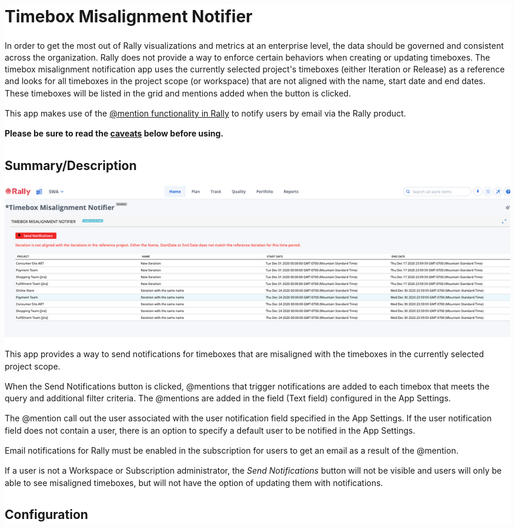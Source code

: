 # Timebox Misalignment Notifier

In order to get the most out of Rally visualizations and metrics at an enterprise level, the data should be governed and consistent across the organization.  Rally does not provide a way to enforce certain behaviors when creating or updating timeboxes.  The timebox misalignment notification app uses the currently selected project's timeboxes (either Iteration or Release) as a reference and looks for all timeboxes in the project scope (or workspace) that are not aligned with the name, start date and end dates.  These timeboxes will be listed in the grid and mentions added when the button is clicked.  

This app makes use of the [@mention functionality in Rally](https://techdocs.broadcom.com/us/en/ca-enterprise-software/agile-development-and-management/rally-platform-ca-agile-central/rally/using-top/check-status/collaborate-team-members.html#concept.dita_71e53b74d8a81fe2cd74f2fc276d0d1f68d12242_mentions) to notify users by email via the Rally product.  

**Please be sure to read the [caveats](#caveats) below before using.**

## Summary/Description

![screenshot](../images/timebox-misalignment-notifier-app.png "This is an example")

This app provides a way to send notifications for timeboxes that are misaligned with the timeboxes in the currently selected project scope.  

When the Send Notifications button is clicked, @mentions that trigger notifications are added to each timebox that meets the query and additional filter criteria.  The @mentions are added in the field (Text field) configured in the App Settings.  

The @mention call out the user associated with the user notification field specified in the App Settings. If the user notification field does not contain a user, there is an option to specify a default user to be notified in the App Settings.

Email notifications for Rally must be enabled in the subscription for users to get an email as a result of the @mention.  

If a user is not a Workspace or Subscription administrator, the *Send Notifications* button will not be visible and users will only be able to see misaligned timeboxes, but will not have the option of updating them with notifications.  

## Configuration